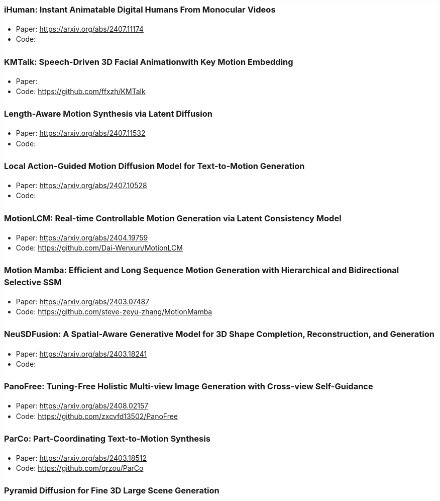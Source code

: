 ### iHuman: Instant Animatable Digital Humans From Monocular Videos

- Paper: https://arxiv.org/abs/2407.11174
- Code:
  
### KMTalk: Speech-Driven 3D Facial Animationwith Key Motion Embedding 

- Paper: 
- Code: https://github.com/ffxzh/KMTalk

### Length-Aware Motion Synthesis via Latent Diffusion

- Paper: https://arxiv.org/abs/2407.11532
- Code:
  
### Local Action-Guided Motion Diffusion Model for Text-to-Motion Generation

- Paper: https://arxiv.org/abs/2407.10528
- Code:
  
### MotionLCM: Real-time Controllable Motion Generation via Latent Consistency Model

- Paper: https://arxiv.org/abs/2404.19759
- Code: https://github.com/Dai-Wenxun/MotionLCM
  
### Motion Mamba: Efficient and Long Sequence Motion Generation with Hierarchical and Bidirectional Selective SSM

- Paper: https://arxiv.org/abs/2403.07487
- Code: https://github.com/steve-zeyu-zhang/MotionMamba

### NeuSDFusion: A Spatial-Aware Generative Model for 3D Shape Completion, Reconstruction, and Generation

- Paper: https://arxiv.org/abs/2403.18241
- Code:

### PanoFree: Tuning-Free Holistic Multi-view Image Generation with Cross-view Self-Guidance

- Paper: https://arxiv.org/abs/2408.02157
- Code: https://github.com/zxcvfd13502/PanoFree
  
### ParCo: Part-Coordinating Text-to-Motion Synthesis

- Paper: https://arxiv.org/abs/2403.18512
- Code: https://github.com/qrzou/ParCo

### Pyramid Diffusion for Fine 3D Large Scene Generation
